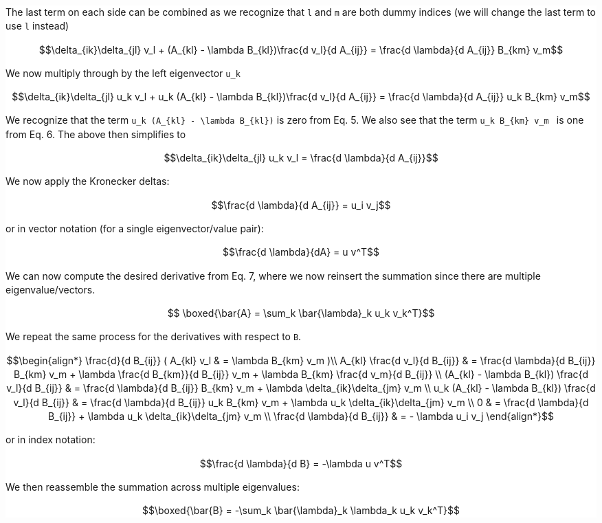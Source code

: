 The last term on each side can be combined as we recognize that ``l`` and ``m`` are both dummy indices (we will change the last term to use ``l`` instead)
```math
\delta_{ik}\delta_{jl} v_l + (A_{kl} - \lambda B_{kl})\frac{d v_l}{d A_{ij}}  = \frac{d \lambda}{d A_{ij}} B_{km} v_m
```
We now multiply through by the left eigenvector ``u_k``
```math
\delta_{ik}\delta_{jl} u_k v_l + u_k (A_{kl} - \lambda B_{kl})\frac{d v_l}{d A_{ij}}  = \frac{d \lambda}{d A_{ij}} u_k B_{km} v_m
```
We recognize that the term ``u_k (A_{kl} - \lambda B_{kl})`` is zero from Eq. 5.  We also see that the term ``u_k B_{km} v_m `` is one from Eq. 6.  The above then simplifies to
```math
\delta_{ik}\delta_{jl} u_k v_l  = \frac{d \lambda}{d A_{ij}}
```
We now apply the Kronecker deltas:
```math
\frac{d \lambda}{d A_{ij}}  = u_i v_j
```
or in vector notation (for a single eigenvector/value pair):
```math
\frac{d \lambda}{dA} = u v^T
```
We can now compute the desired derivative from Eq. 7, where we now reinsert the summation since there are multiple eigenvalue/vectors.
```math
    \boxed{\bar{A} = \sum_k \bar{\lambda}_k u_k v_k^T}
```

We repeat the same process for the derivatives with respect to ``B``.
```math
\begin{align*}
\frac{d}{d B_{ij}}  ( A_{kl} v_l & = \lambda B_{km} v_m  )\\
  A_{kl} \frac{d v_l}{d B_{ij}} & = \frac{d \lambda}{d B_{ij}} B_{km} v_m  + \lambda \frac{d B_{km}}{d B_{ij}} v_m  + \lambda B_{km} \frac{d v_m}{d B_{ij}} \\
  (A_{kl} - \lambda B_{kl}) \frac{d v_l}{d B_{ij}} & = \frac{d \lambda}{d B_{ij}} B_{km} v_m  + \lambda \delta_{ik}\delta_{jm} v_m  \\
  u_k (A_{kl} - \lambda B_{kl}) \frac{d v_l}{d B_{ij}} & = \frac{d \lambda}{d B_{ij}} u_k B_{km} v_m  + \lambda u_k  \delta_{ik}\delta_{jm} v_m  \\
  0 & = \frac{d \lambda}{d B_{ij}} + \lambda u_k  \delta_{ik}\delta_{jm} v_m  \\
  \frac{d \lambda}{d B_{ij}} & =  - \lambda u_i v_j
\end{align*}
```
or in index notation:
```math
\frac{d \lambda}{d B} = -\lambda u v^T
```
We then reassemble the summation across multiple eigenvalues:
```math
\boxed{\bar{B} = -\sum_k \bar{\lambda}_k \lambda_k u_k v_k^T}
```

